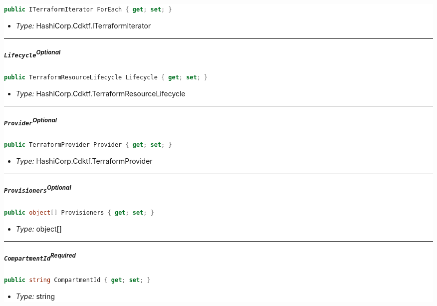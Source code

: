 ```csharp
public ITerraformIterator ForEach { get; set; }
```

- *Type:* HashiCorp.Cdktf.ITerraformIterator

---

##### `Lifecycle`<sup>Optional</sup> <a name="Lifecycle" id="rhizo-co-terraform-provider-oci.dataOciCapacityManagementInternalNamespaceOccOverviews.DataOciCapacityManagementInternalNamespaceOccOverviewsConfig.property.lifecycle"></a>

```csharp
public TerraformResourceLifecycle Lifecycle { get; set; }
```

- *Type:* HashiCorp.Cdktf.TerraformResourceLifecycle

---

##### `Provider`<sup>Optional</sup> <a name="Provider" id="rhizo-co-terraform-provider-oci.dataOciCapacityManagementInternalNamespaceOccOverviews.DataOciCapacityManagementInternalNamespaceOccOverviewsConfig.property.provider"></a>

```csharp
public TerraformProvider Provider { get; set; }
```

- *Type:* HashiCorp.Cdktf.TerraformProvider

---

##### `Provisioners`<sup>Optional</sup> <a name="Provisioners" id="rhizo-co-terraform-provider-oci.dataOciCapacityManagementInternalNamespaceOccOverviews.DataOciCapacityManagementInternalNamespaceOccOverviewsConfig.property.provisioners"></a>

```csharp
public object[] Provisioners { get; set; }
```

- *Type:* object[]

---

##### `CompartmentId`<sup>Required</sup> <a name="CompartmentId" id="rhizo-co-terraform-provider-oci.dataOciCapacityManagementInternalNamespaceOccOverviews.DataOciCapacityManagementInternalNamespaceOccOverviewsConfig.property.compartmentId"></a>

```csharp
public string CompartmentId { get; set; }
```

- *Type:* string
